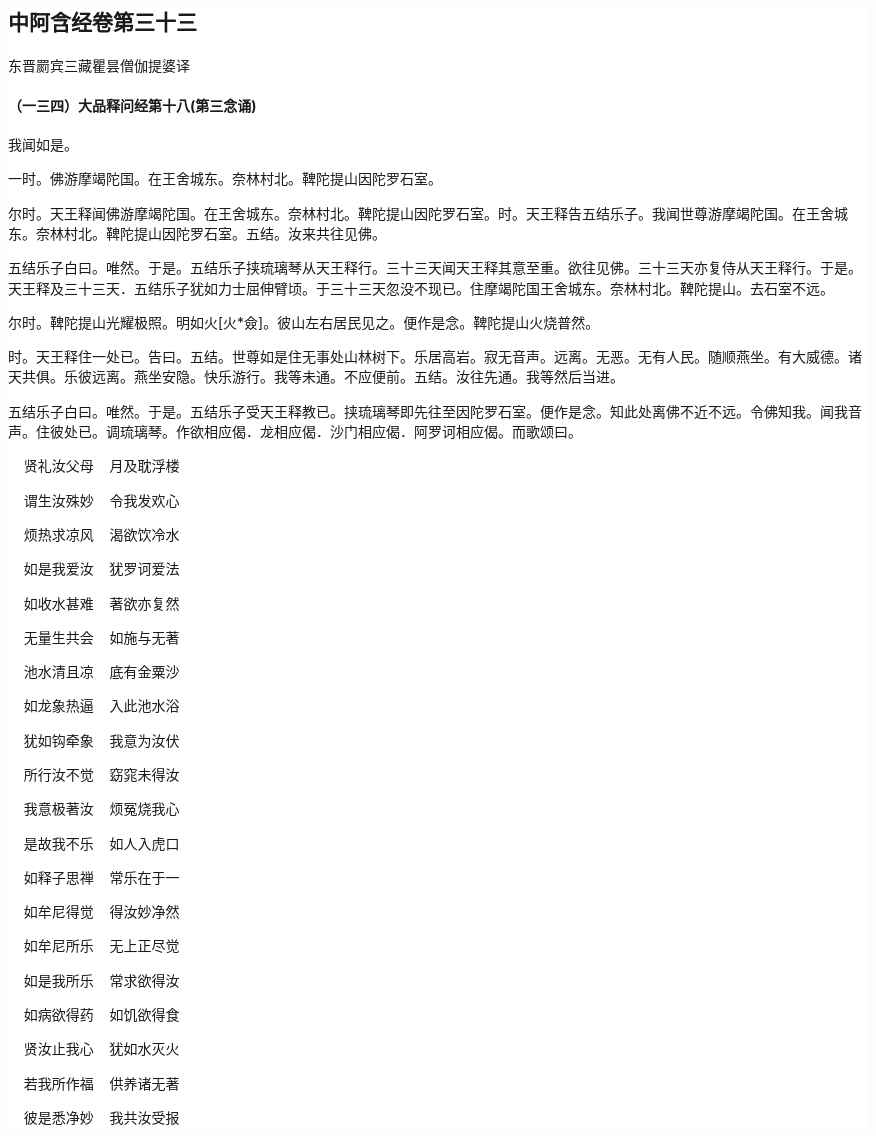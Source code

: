 ## 中阿含经卷第三十三

东晋罽宾三藏瞿昙僧伽提婆译

#### （一三四）大品释问经第十八(第三念诵)

我闻如是。

一时。佛游摩竭陀国。在王舍城东。奈林村北。鞞陀提山因陀罗石室。

尔时。天王释闻佛游摩竭陀国。在王舍城东。奈林村北。鞞陀提山因陀罗石室。时。天王释告五结乐子。我闻世尊游摩竭陀国。在王舍城东。奈林村北。鞞陀提山因陀罗石室。五结。汝来共往见佛。

五结乐子白曰。唯然。于是。五结乐子挟琉璃琴从天王释行。三十三天闻天王释其意至重。欲往见佛。三十三天亦复侍从天王释行。于是。天王释及三十三天．五结乐子犹如力士屈伸臂顷。于三十三天忽没不现已。住摩竭陀国王舍城东。奈林村北。鞞陀提山。去石室不远。

尔时。鞞陀提山光耀极照。明如火[火\*僉]。彼山左右居民见之。便作是念。鞞陀提山火烧普然。

时。天王释住一处已。告曰。五结。世尊如是住无事处山林树下。乐居高岩。寂无音声。远离。无恶。无有人民。随顺燕坐。有大威德。诸天共俱。乐彼远离。燕坐安隐。快乐游行。我等未通。不应便前。五结。汝往先通。我等然后当进。

五结乐子白曰。唯然。于是。五结乐子受天王释教已。挟琉璃琴即先往至因陀罗石室。便作是念。知此处离佛不近不远。令佛知我。闻我音声。住彼处已。调琉璃琴。作欲相应偈．龙相应偈．沙门相应偈．阿罗诃相应偈。而歌颂曰。

&nbsp;&nbsp;&nbsp;&nbsp;贤礼汝父母&nbsp;&nbsp;&nbsp;&nbsp;月及耽浮楼

&nbsp;&nbsp;&nbsp;&nbsp;谓生汝殊妙&nbsp;&nbsp;&nbsp;&nbsp;令我发欢心

&nbsp;&nbsp;&nbsp;&nbsp;烦热求凉风&nbsp;&nbsp;&nbsp;&nbsp;渴欲饮冷水

&nbsp;&nbsp;&nbsp;&nbsp;如是我爱汝&nbsp;&nbsp;&nbsp;&nbsp;犹罗诃爱法

&nbsp;&nbsp;&nbsp;&nbsp;如收水甚难&nbsp;&nbsp;&nbsp;&nbsp;著欲亦复然

&nbsp;&nbsp;&nbsp;&nbsp;无量生共会&nbsp;&nbsp;&nbsp;&nbsp;如施与无著

&nbsp;&nbsp;&nbsp;&nbsp;池水清且凉&nbsp;&nbsp;&nbsp;&nbsp;底有金粟沙

&nbsp;&nbsp;&nbsp;&nbsp;如龙象热逼&nbsp;&nbsp;&nbsp;&nbsp;入此池水浴

&nbsp;&nbsp;&nbsp;&nbsp;犹如钩牵象&nbsp;&nbsp;&nbsp;&nbsp;我意为汝伏

&nbsp;&nbsp;&nbsp;&nbsp;所行汝不觉&nbsp;&nbsp;&nbsp;&nbsp;窈窕未得汝

&nbsp;&nbsp;&nbsp;&nbsp;我意极著汝&nbsp;&nbsp;&nbsp;&nbsp;烦冤烧我心

&nbsp;&nbsp;&nbsp;&nbsp;是故我不乐&nbsp;&nbsp;&nbsp;&nbsp;如人入虎口

&nbsp;&nbsp;&nbsp;&nbsp;如释子思禅&nbsp;&nbsp;&nbsp;&nbsp;常乐在于一

&nbsp;&nbsp;&nbsp;&nbsp;如牟尼得觉&nbsp;&nbsp;&nbsp;&nbsp;得汝妙净然

&nbsp;&nbsp;&nbsp;&nbsp;如牟尼所乐&nbsp;&nbsp;&nbsp;&nbsp;无上正尽觉

&nbsp;&nbsp;&nbsp;&nbsp;如是我所乐&nbsp;&nbsp;&nbsp;&nbsp;常求欲得汝

&nbsp;&nbsp;&nbsp;&nbsp;如病欲得药&nbsp;&nbsp;&nbsp;&nbsp;如饥欲得食

&nbsp;&nbsp;&nbsp;&nbsp;贤汝止我心&nbsp;&nbsp;&nbsp;&nbsp;犹如水灭火

&nbsp;&nbsp;&nbsp;&nbsp;若我所作福&nbsp;&nbsp;&nbsp;&nbsp;供养诸无著

&nbsp;&nbsp;&nbsp;&nbsp;彼是悉净妙&nbsp;&nbsp;&nbsp;&nbsp;我共汝受报

